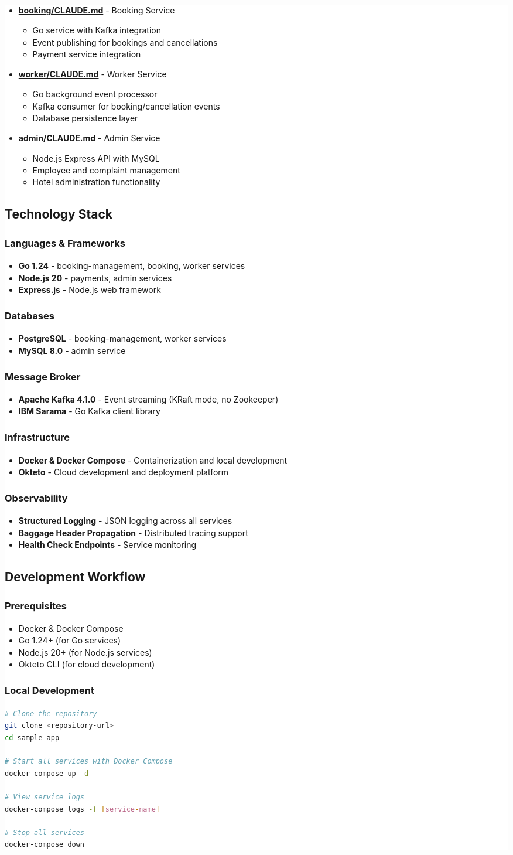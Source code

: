 - **[booking/CLAUDE.md](./booking/CLAUDE.md)** - Booking Service
  - Go service with Kafka integration
  - Event publishing for bookings and cancellations
  - Payment service integration

- **[worker/CLAUDE.md](./worker/CLAUDE.md)** - Worker Service
  - Go background event processor
  - Kafka consumer for booking/cancellation events
  - Database persistence layer

- **[admin/CLAUDE.md](./admin/CLAUDE.md)** - Admin Service
  - Node.js Express API with MySQL
  - Employee and complaint management
  - Hotel administration functionality

## Technology Stack

### Languages & Frameworks
- **Go 1.24** - booking-management, booking, worker services
- **Node.js 20** - payments, admin services
- **Express.js** - Node.js web framework

### Databases
- **PostgreSQL** - booking-management, worker services
- **MySQL 8.0** - admin service

### Message Broker
- **Apache Kafka 4.1.0** - Event streaming (KRaft mode, no Zookeeper)
- **IBM Sarama** - Go Kafka client library

### Infrastructure
- **Docker & Docker Compose** - Containerization and local development
- **Okteto** - Cloud development and deployment platform

### Observability
- **Structured Logging** - JSON logging across all services
- **Baggage Header Propagation** - Distributed tracing support
- **Health Check Endpoints** - Service monitoring

## Development Workflow

### Prerequisites
- Docker & Docker Compose
- Go 1.24+ (for Go services)
- Node.js 20+ (for Node.js services)
- Okteto CLI (for cloud development)

### Local Development
```bash
# Clone the repository
git clone <repository-url>
cd sample-app

# Start all services with Docker Compose
docker-compose up -d

# View service logs
docker-compose logs -f [service-name]

# Stop all services
docker-compose down
```